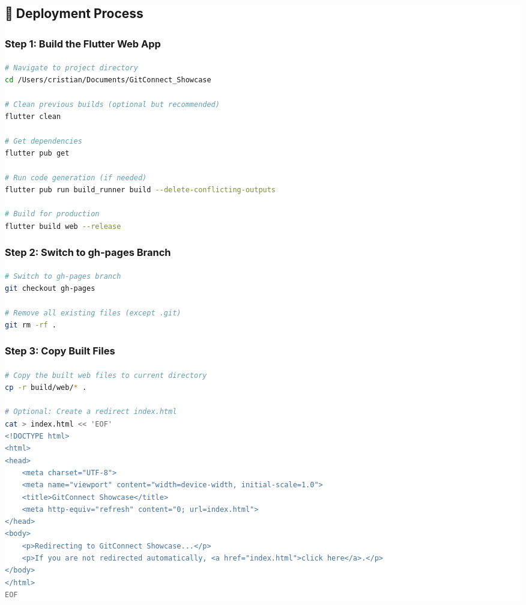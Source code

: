 ## 🚀 Deployment Process

### Step 1: Build the Flutter Web App
```bash
# Navigate to project directory
cd /Users/cristian/Documents/GitConnect_Showcase

# Clean previous builds (optional but recommended)
flutter clean

# Get dependencies
flutter pub get

# Run code generation (if needed)
flutter pub run build_runner build --delete-conflicting-outputs

# Build for production
flutter build web --release
```

### Step 2: Switch to gh-pages Branch
```bash
# Switch to gh-pages branch
git checkout gh-pages

# Remove all existing files (except .git)
git rm -rf .
```

### Step 3: Copy Built Files
```bash
# Copy the built web files to current directory
cp -r build/web/* .

# Optional: Create a redirect index.html
cat > index.html << 'EOF'
<!DOCTYPE html>
<html>
<head>
    <meta charset="UTF-8">
    <meta name="viewport" content="width=device-width, initial-scale=1.0">
    <title>GitConnect Showcase</title>
    <meta http-equiv="refresh" content="0; url=index.html">
</head>
<body>
    <p>Redirecting to GitConnect Showcase...</p>
    <p>If you are not redirected automatically, <a href="index.html">click here</a>.</p>
</body>
</html>
EOF
```
